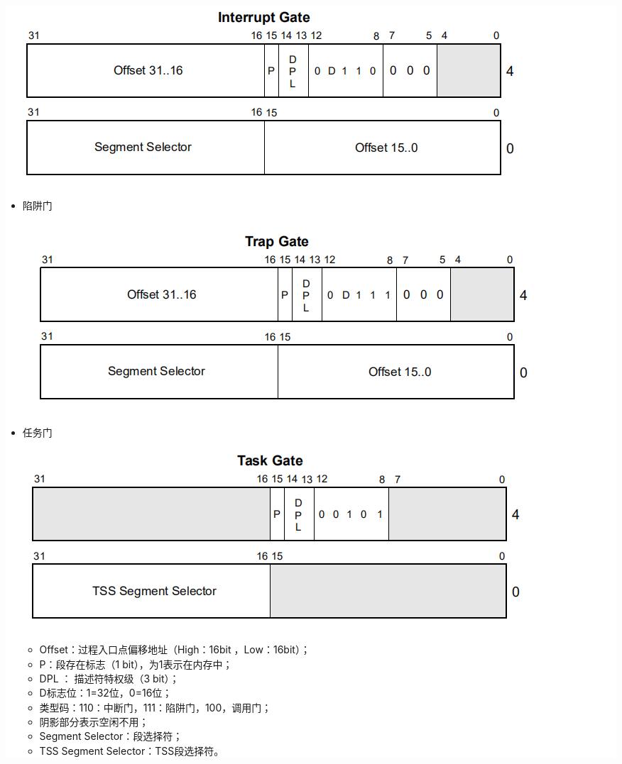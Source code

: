   ![image-1](./images/img1.png)

- 陷阱门

  ![image-2](./images/img2.png)

- 任务门

  ![image-3](./images/img3.png)
  
  - Offset：过程入口点偏移地址（High：16bit ，Low：16bit）；
  - P：段存在标志（1 bit），为1表示在内存中；
  - DPL ： 描述符特权级（3 bit）；
  - D标志位：1=32位，0=16位；
  - 类型码：110：中断门，111：陷阱门，100，调用门；
  - 阴影部分表示空闲不用；
  - Segment Selector：段选择符；
  - TSS Segment Selector：TSS段选择符。

